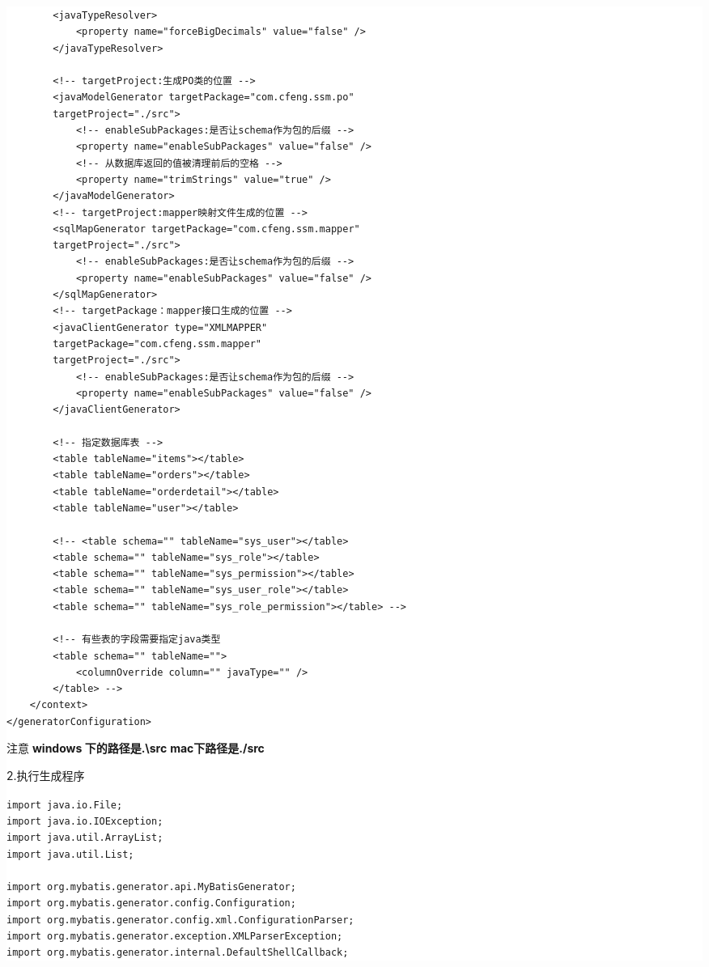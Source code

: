 ```
        <javaTypeResolver>
            <property name="forceBigDecimals" value="false" />
        </javaTypeResolver>

        <!-- targetProject:生成PO类的位置 -->
        <javaModelGenerator targetPackage="com.cfeng.ssm.po"
        targetProject="./src">
            <!-- enableSubPackages:是否让schema作为包的后缀 -->
            <property name="enableSubPackages" value="false" />
            <!-- 从数据库返回的值被清理前后的空格 -->
            <property name="trimStrings" value="true" />
        </javaModelGenerator>
        <!-- targetProject:mapper映射文件生成的位置 -->
        <sqlMapGenerator targetPackage="com.cfeng.ssm.mapper"
        targetProject="./src">
            <!-- enableSubPackages:是否让schema作为包的后缀 -->
            <property name="enableSubPackages" value="false" />
        </sqlMapGenerator>
        <!-- targetPackage：mapper接口生成的位置 -->
        <javaClientGenerator type="XMLMAPPER"
        targetPackage="com.cfeng.ssm.mapper"
        targetProject="./src">
            <!-- enableSubPackages:是否让schema作为包的后缀 -->
            <property name="enableSubPackages" value="false" />
        </javaClientGenerator>
        
        <!-- 指定数据库表 -->
        <table tableName="items"></table>
        <table tableName="orders"></table>
        <table tableName="orderdetail"></table>
        <table tableName="user"></table>
        
        <!-- <table schema="" tableName="sys_user"></table>
        <table schema="" tableName="sys_role"></table>
        <table schema="" tableName="sys_permission"></table>
        <table schema="" tableName="sys_user_role"></table>
        <table schema="" tableName="sys_role_permission"></table> -->

        <!-- 有些表的字段需要指定java类型
        <table schema="" tableName="">
            <columnOverride column="" javaType="" />
        </table> -->
    </context>
</generatorConfiguration>
```

注意
**windows 下的路径是.\src**
**mac下路径是./src**  


2.执行生成程序      
```
import java.io.File;
import java.io.IOException;
import java.util.ArrayList;
import java.util.List;

import org.mybatis.generator.api.MyBatisGenerator;
import org.mybatis.generator.config.Configuration;
import org.mybatis.generator.config.xml.ConfigurationParser;
import org.mybatis.generator.exception.XMLParserException;
import org.mybatis.generator.internal.DefaultShellCallback;

```